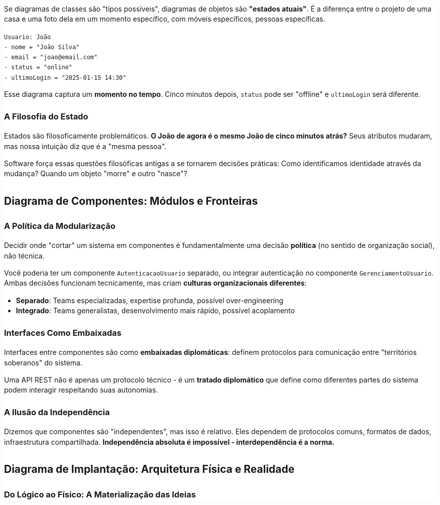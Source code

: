 Se diagramas de classes são "tipos possíveis", diagramas de objetos são **"estados atuais"**. É a diferença entre o projeto de uma casa e uma foto dela em um momento específico, com móveis específicos, pessoas específicas.

```
Usuario: João
- nome = "João Silva"
- email = "joao@email.com"
- status = "online"
- ultimoLogin = "2025-01-15 14:30"
```

Esse diagrama captura um **momento no tempo**. Cinco minutos depois, `status` pode ser "offline" e `ultimoLogin` será diferente. 

### A Filosofia do Estado

Estados são filosoficamente problemáticos. **O João de agora é o mesmo João de cinco minutos atrás?** Seus atributos mudaram, mas nossa intuição diz que é a "mesma pessoa".

Software força essas questões filosóficas antigas a se tornarem decisões práticas: Como identificamos identidade através da mudança? Quando um objeto "morre" e outro "nasce"?

## Diagrama de Componentes: Módulos e Fronteiras

### A Política da Modularização

Decidir onde "cortar" um sistema em componentes é fundamentalmente uma decisão **política** (no sentido de organização social), não técnica.

Você poderia ter um componente `AutenticacaoUsuario` separado, ou integrar autenticação no componente `GerenciamentoUsuario`. Ambas decisões funcionam tecnicamente, mas criam **culturas organizacionais diferentes**:

- **Separado**: Teams especializadas, expertise profunda, possível over-engineering
- **Integrado**: Teams generalistas, desenvolvimento mais rápido, possível acoplamento

### Interfaces Como Embaixadas

Interfaces entre componentes são como **embaixadas diplomáticas**: definem protocolos para comunicação entre "territórios soberanos" do sistema.

Uma API REST não é apenas um protocolo técnico - é um **tratado diplomático** que define como diferentes partes do sistema podem interagir respeitando suas autonomias.

### A Ilusão da Independência

Dizemos que componentes são "independentes", mas isso é relativo. Eles dependem de protocolos comuns, formatos de dados, infraestrutura compartilhada. **Independência absoluta é impossível - interdependência é a norma.**

## Diagrama de Implantação: Arquitetura Física e Realidade

### Do Lógico ao Físico: A Materialização das Ideias
